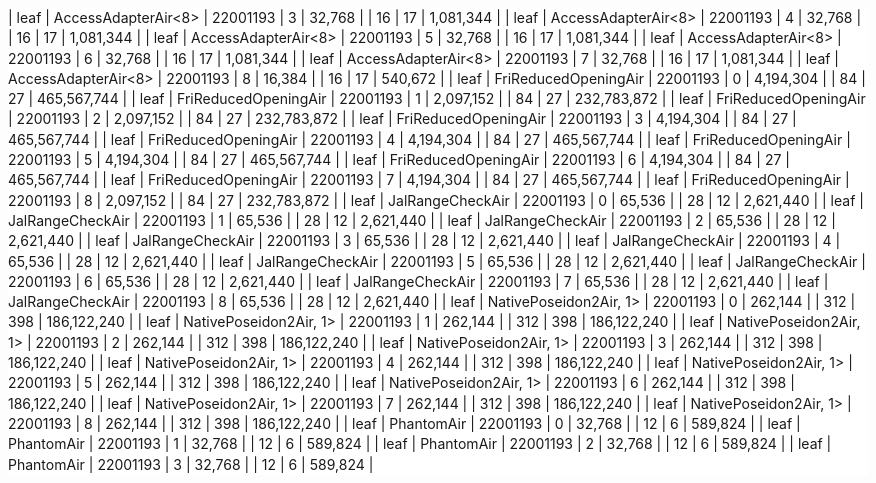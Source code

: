 | leaf | AccessAdapterAir<8> | 22001193 | 3 | 32,768 |  | 16 | 17 | 1,081,344 | 
| leaf | AccessAdapterAir<8> | 22001193 | 4 | 32,768 |  | 16 | 17 | 1,081,344 | 
| leaf | AccessAdapterAir<8> | 22001193 | 5 | 32,768 |  | 16 | 17 | 1,081,344 | 
| leaf | AccessAdapterAir<8> | 22001193 | 6 | 32,768 |  | 16 | 17 | 1,081,344 | 
| leaf | AccessAdapterAir<8> | 22001193 | 7 | 32,768 |  | 16 | 17 | 1,081,344 | 
| leaf | AccessAdapterAir<8> | 22001193 | 8 | 16,384 |  | 16 | 17 | 540,672 | 
| leaf | FriReducedOpeningAir | 22001193 | 0 | 4,194,304 |  | 84 | 27 | 465,567,744 | 
| leaf | FriReducedOpeningAir | 22001193 | 1 | 2,097,152 |  | 84 | 27 | 232,783,872 | 
| leaf | FriReducedOpeningAir | 22001193 | 2 | 2,097,152 |  | 84 | 27 | 232,783,872 | 
| leaf | FriReducedOpeningAir | 22001193 | 3 | 4,194,304 |  | 84 | 27 | 465,567,744 | 
| leaf | FriReducedOpeningAir | 22001193 | 4 | 4,194,304 |  | 84 | 27 | 465,567,744 | 
| leaf | FriReducedOpeningAir | 22001193 | 5 | 4,194,304 |  | 84 | 27 | 465,567,744 | 
| leaf | FriReducedOpeningAir | 22001193 | 6 | 4,194,304 |  | 84 | 27 | 465,567,744 | 
| leaf | FriReducedOpeningAir | 22001193 | 7 | 4,194,304 |  | 84 | 27 | 465,567,744 | 
| leaf | FriReducedOpeningAir | 22001193 | 8 | 2,097,152 |  | 84 | 27 | 232,783,872 | 
| leaf | JalRangeCheckAir | 22001193 | 0 | 65,536 |  | 28 | 12 | 2,621,440 | 
| leaf | JalRangeCheckAir | 22001193 | 1 | 65,536 |  | 28 | 12 | 2,621,440 | 
| leaf | JalRangeCheckAir | 22001193 | 2 | 65,536 |  | 28 | 12 | 2,621,440 | 
| leaf | JalRangeCheckAir | 22001193 | 3 | 65,536 |  | 28 | 12 | 2,621,440 | 
| leaf | JalRangeCheckAir | 22001193 | 4 | 65,536 |  | 28 | 12 | 2,621,440 | 
| leaf | JalRangeCheckAir | 22001193 | 5 | 65,536 |  | 28 | 12 | 2,621,440 | 
| leaf | JalRangeCheckAir | 22001193 | 6 | 65,536 |  | 28 | 12 | 2,621,440 | 
| leaf | JalRangeCheckAir | 22001193 | 7 | 65,536 |  | 28 | 12 | 2,621,440 | 
| leaf | JalRangeCheckAir | 22001193 | 8 | 65,536 |  | 28 | 12 | 2,621,440 | 
| leaf | NativePoseidon2Air<BabyBearParameters>, 1> | 22001193 | 0 | 262,144 |  | 312 | 398 | 186,122,240 | 
| leaf | NativePoseidon2Air<BabyBearParameters>, 1> | 22001193 | 1 | 262,144 |  | 312 | 398 | 186,122,240 | 
| leaf | NativePoseidon2Air<BabyBearParameters>, 1> | 22001193 | 2 | 262,144 |  | 312 | 398 | 186,122,240 | 
| leaf | NativePoseidon2Air<BabyBearParameters>, 1> | 22001193 | 3 | 262,144 |  | 312 | 398 | 186,122,240 | 
| leaf | NativePoseidon2Air<BabyBearParameters>, 1> | 22001193 | 4 | 262,144 |  | 312 | 398 | 186,122,240 | 
| leaf | NativePoseidon2Air<BabyBearParameters>, 1> | 22001193 | 5 | 262,144 |  | 312 | 398 | 186,122,240 | 
| leaf | NativePoseidon2Air<BabyBearParameters>, 1> | 22001193 | 6 | 262,144 |  | 312 | 398 | 186,122,240 | 
| leaf | NativePoseidon2Air<BabyBearParameters>, 1> | 22001193 | 7 | 262,144 |  | 312 | 398 | 186,122,240 | 
| leaf | NativePoseidon2Air<BabyBearParameters>, 1> | 22001193 | 8 | 262,144 |  | 312 | 398 | 186,122,240 | 
| leaf | PhantomAir | 22001193 | 0 | 32,768 |  | 12 | 6 | 589,824 | 
| leaf | PhantomAir | 22001193 | 1 | 32,768 |  | 12 | 6 | 589,824 | 
| leaf | PhantomAir | 22001193 | 2 | 32,768 |  | 12 | 6 | 589,824 | 
| leaf | PhantomAir | 22001193 | 3 | 32,768 |  | 12 | 6 | 589,824 | 